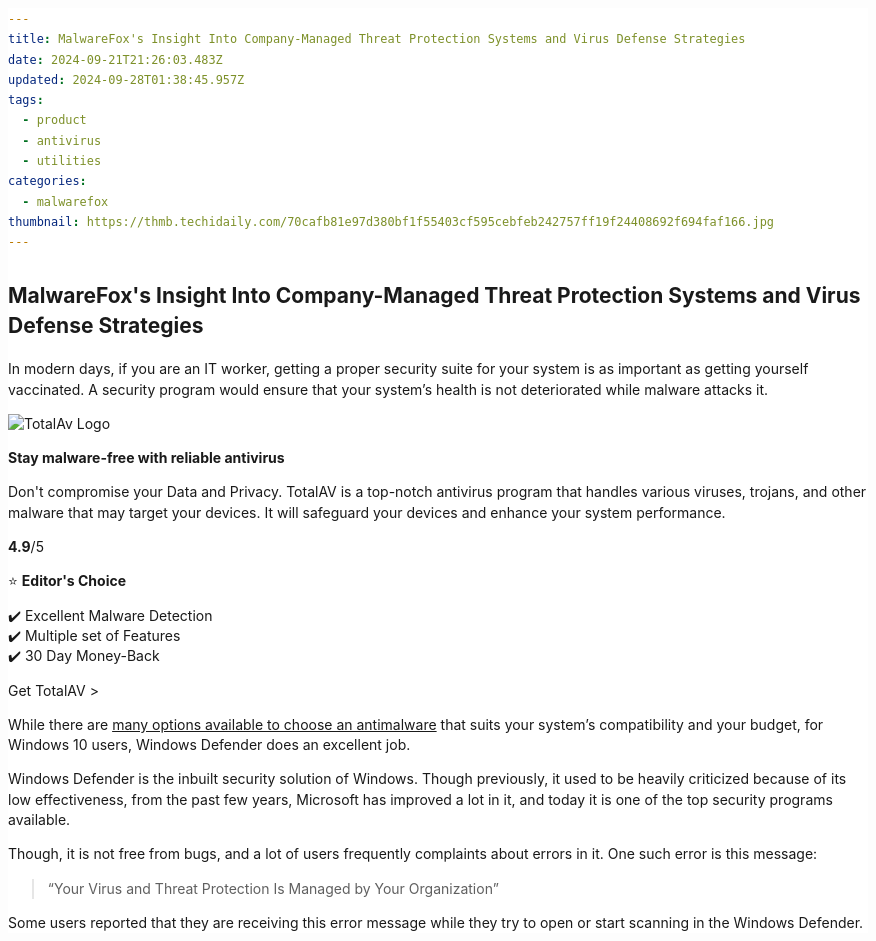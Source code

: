 ```yaml
---
title: MalwareFox's Insight Into Company-Managed Threat Protection Systems and Virus Defense Strategies
date: 2024-09-21T21:26:03.483Z
updated: 2024-09-28T01:38:45.957Z
tags:
  - product
  - antivirus
  - utilities
categories:
  - malwarefox
thumbnail: https://thmb.techidaily.com/70cafb81e97d380bf1f55403cf595cebfeb242757ff19f24408692f694faf166.jpg
---
```


## MalwareFox's Insight Into Company-Managed Threat Protection Systems and Virus Defense Strategies

In modern days, if you are an IT worker, getting a proper security suite for your system is as important as getting yourself vaccinated. A security program would ensure that your system’s health is not deteriorated while malware attacks it. 

![TotalAv Logo](https://www.malwarefox.com/wp-content/uploads/2024/02/totalav-svg.webp "totalav-svg")

**Stay malware-free with reliable antivirus**

Don't compromise your Data and Privacy. TotalAV is a top-notch antivirus program that handles various viruses, trojans, and other malware that may target your devices. It will safeguard your devices and enhance your system performance.

**4.9**/5

⭐ **Editor's Choice**

✔️ Excellent Malware Detection  
✔️ Multiple set of Features  
✔️ 30 Day Money-Back

[](https://tools.techidaily.com/malwarefox/products/) Get TotalAV > 

While there are [many options available to choose an antimalware](https://www.viruspup.com/software/best-antimalware.html) that suits your system’s compatibility and your budget, for Windows 10 users, Windows Defender does an excellent job.

Windows Defender is the inbuilt security solution of Windows. Though previously, it used to be heavily criticized because of its low effectiveness, from the past few years, Microsoft has improved a lot in it, and today it is one of the top security programs available.

Though, it is not free from bugs, and a lot of users frequently complaints about errors in it. One such error is this message:

> “Your Virus and Threat Protection Is Managed by Your Organization”

Some users reported that they are receiving this error message while they try to open or start scanning in the Windows Defender.
